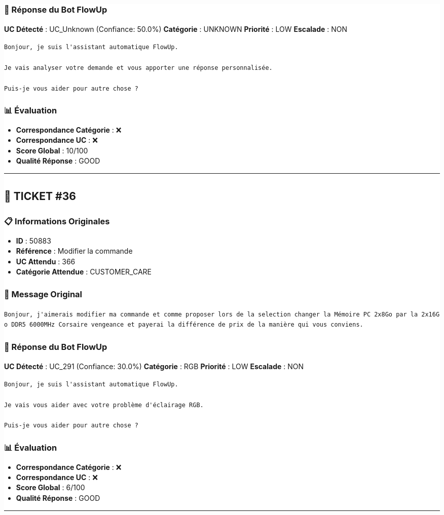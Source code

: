 ### 🤖 Réponse du Bot FlowUp
**UC Détecté** : UC_Unknown (Confiance: 50.0%)
**Catégorie** : UNKNOWN
**Priorité** : LOW
**Escalade** : NON

```
Bonjour, je suis l'assistant automatique FlowUp.

Je vais analyser votre demande et vous apporter une réponse personnalisée.

Puis-je vous aider pour autre chose ?
```

### 📊 Évaluation
- **Correspondance Catégorie** : ❌
- **Correspondance UC** : ❌
- **Score Global** : 10/100
- **Qualité Réponse** : GOOD

---

## 🎫 TICKET #36

### 📋 Informations Originales
- **ID** : 50883
- **Référence** : Modifier la commande
- **UC Attendu** : 366
- **Catégorie Attendue** : CUSTOMER_CARE

### 💬 Message Original
```
Bonjour, j'aimerais modifier ma commande et comme proposer lors de la selection changer la Mémoire PC 2x8Go par la 2x16Go DDR5 6000MHz Corsaire vengeance et payerai la différence de prix de la manière qui vous conviens.
```

### 🤖 Réponse du Bot FlowUp
**UC Détecté** : UC_291 (Confiance: 30.0%)
**Catégorie** : RGB
**Priorité** : LOW
**Escalade** : NON

```
Bonjour, je suis l'assistant automatique FlowUp.

Je vais vous aider avec votre problème d'éclairage RGB.

Puis-je vous aider pour autre chose ?
```

### 📊 Évaluation
- **Correspondance Catégorie** : ❌
- **Correspondance UC** : ❌
- **Score Global** : 6/100
- **Qualité Réponse** : GOOD

---